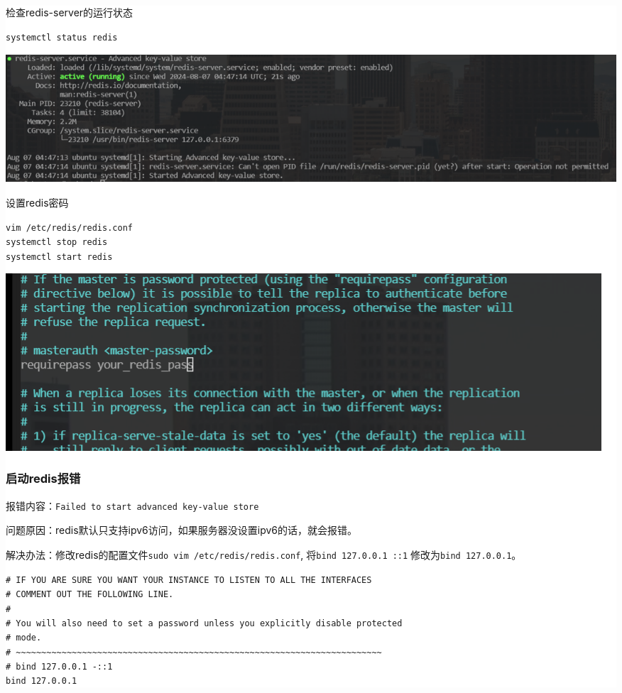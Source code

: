 检查redis-server的运行状态

```bash
systemctl status redis
```

![image-HHwLglZwH2hhwJ4RjTVkOmWuFsc2hxEH](deploy_linux_zh.assets/image-HHwLglZwH2hhwJ4RjTVkOmWuFsc2hxEH.png)

设置redis密码

```bash
vim /etc/redis/redis.conf
systemctl stop redis
systemctl start redis
```

![image-bU0ZYeNaRJmJxLTgu5dPaPU4e9y35QPO](deploy_linux_zh.assets/image-bU0ZYeNaRJmJxLTgu5dPaPU4e9y35QPO.png)

### 启动redis报错
报错内容：`Failed to start advanced key-value store`

问题原因：redis默认只支持ipv6访问，如果服务器没设置ipv6的话，就会报错。

解决办法：修改redis的配置文件`sudo vim /etc/redis/redis.conf`, 将`bind 127.0.0.1 ::1` 修改为`bind 127.0.0.1`。

```
# IF YOU ARE SURE YOU WANT YOUR INSTANCE TO LISTEN TO ALL THE INTERFACES
# COMMENT OUT THE FOLLOWING LINE.
#
# You will also need to set a password unless you explicitly disable protected
# mode.
# ~~~~~~~~~~~~~~~~~~~~~~~~~~~~~~~~~~~~~~~~~~~~~~~~~~~~~~~~~~~~~~~~~~~~~~~~
# bind 127.0.0.1 -::1
bind 127.0.0.1
```
